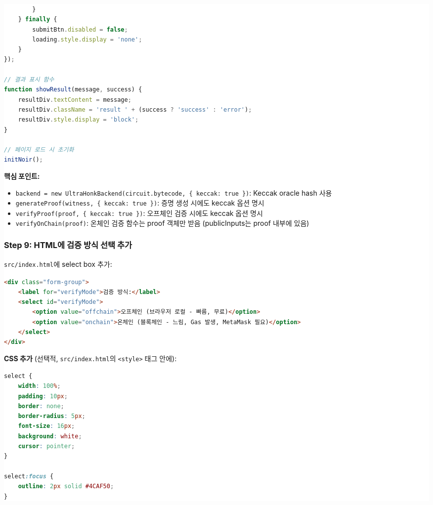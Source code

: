 ```javascript
        }
    } finally {
        submitBtn.disabled = false;
        loading.style.display = 'none';
    }
});

// 결과 표시 함수
function showResult(message, success) {
    resultDiv.textContent = message;
    resultDiv.className = 'result ' + (success ? 'success' : 'error');
    resultDiv.style.display = 'block';
}

// 페이지 로드 시 초기화
initNoir();
```

**핵심 포인트:**
- `backend = new UltraHonkBackend(circuit.bytecode, { keccak: true })`: Keccak oracle hash 사용
- `generateProof(witness, { keccak: true })`: 증명 생성 시에도 keccak 옵션 명시
- `verifyProof(proof, { keccak: true })`: 오프체인 검증 시에도 keccak 옵션 명시
- `verifyOnChain(proof)`: 온체인 검증 함수는 proof 객체만 받음 (publicInputs는 proof 내부에 있음)

### Step 9: HTML에 검증 방식 선택 추가

`src/index.html`에 select box 추가:

```html
<div class="form-group">
    <label for="verifyMode">검증 방식:</label>
    <select id="verifyMode">
        <option value="offchain">오프체인 (브라우저 로컬 - 빠름, 무료)</option>
        <option value="onchain">온체인 (블록체인 - 느림, Gas 발생, MetaMask 필요)</option>
    </select>
</div>
```

**CSS 추가** (선택적, `src/index.html`의 `<style>` 태그 안에):

```css
select {
    width: 100%;
    padding: 10px;
    border: none;
    border-radius: 5px;
    font-size: 16px;
    background: white;
    cursor: pointer;
}

select:focus {
    outline: 2px solid #4CAF50;
}
```
